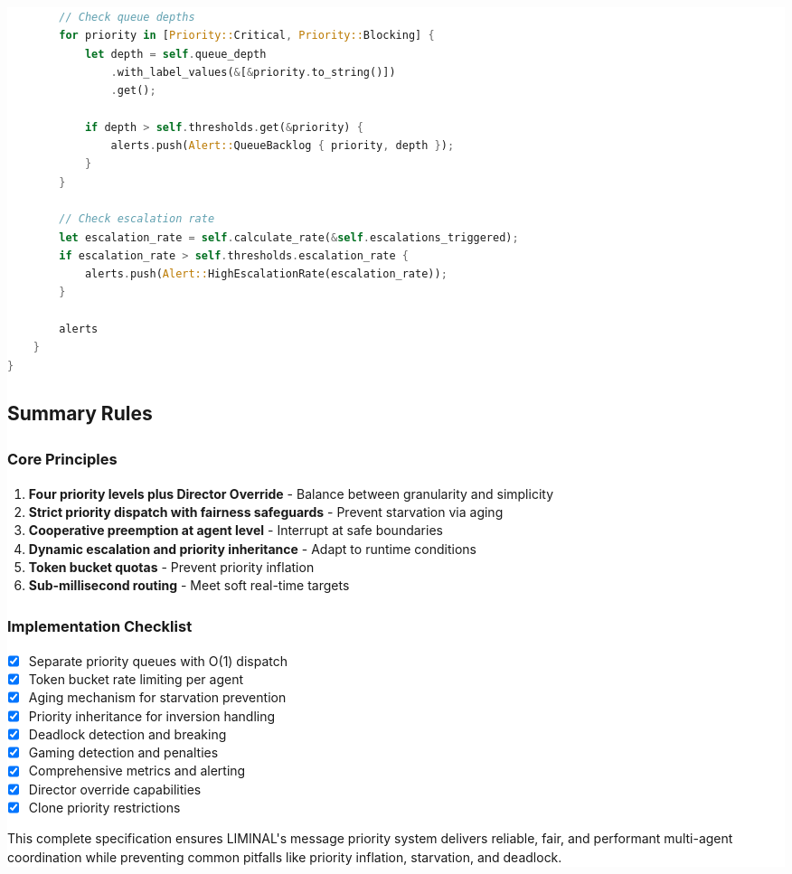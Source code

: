 ```rust
        // Check queue depths
        for priority in [Priority::Critical, Priority::Blocking] {
            let depth = self.queue_depth
                .with_label_values(&[&priority.to_string()])
                .get();

            if depth > self.thresholds.get(&priority) {
                alerts.push(Alert::QueueBacklog { priority, depth });
            }
        }

        // Check escalation rate
        let escalation_rate = self.calculate_rate(&self.escalations_triggered);
        if escalation_rate > self.thresholds.escalation_rate {
            alerts.push(Alert::HighEscalationRate(escalation_rate));
        }

        alerts
    }
}
```



## Summary Rules

### Core Principles
1. **Four priority levels plus Director Override** - Balance between granularity and simplicity
2. **Strict priority dispatch with fairness safeguards** - Prevent starvation via aging
3. **Cooperative preemption at agent level** - Interrupt at safe boundaries
4. **Dynamic escalation and priority inheritance** - Adapt to runtime conditions
5. **Token bucket quotas** - Prevent priority inflation
6. **Sub-millisecond routing** - Meet soft real-time targets

### Implementation Checklist
- [x] Separate priority queues with O(1) dispatch
- [x] Token bucket rate limiting per agent
- [x] Aging mechanism for starvation prevention
- [x] Priority inheritance for inversion handling
- [x] Deadlock detection and breaking
- [x] Gaming detection and penalties
- [x] Comprehensive metrics and alerting
- [x] Director override capabilities
- [x] Clone priority restrictions

This complete specification ensures LIMINAL's message priority system delivers reliable, fair, and performant multi-agent coordination while preventing common pitfalls like priority inflation, starvation, and deadlock.